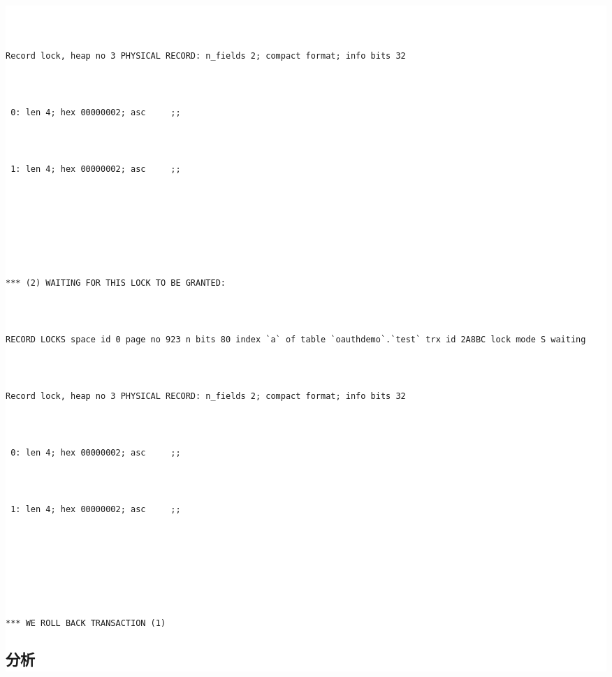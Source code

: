 ```html



Record lock, heap no 3 PHYSICAL RECORD: n_fields 2; compact format; info bits 32



 0: len 4; hex 00000002; asc     ;;



 1: len 4; hex 00000002; asc     ;;



 



*** (2) WAITING FOR THIS LOCK TO BE GRANTED:



RECORD LOCKS space id 0 page no 923 n bits 80 index `a` of table `oauthdemo`.`test` trx id 2A8BC lock mode S waiting



Record lock, heap no 3 PHYSICAL RECORD: n_fields 2; compact format; info bits 32



 0: len 4; hex 00000002; asc     ;;



 1: len 4; hex 00000002; asc     ;;



 



*** WE ROLL BACK TRANSACTION (1)
```





## 分析
